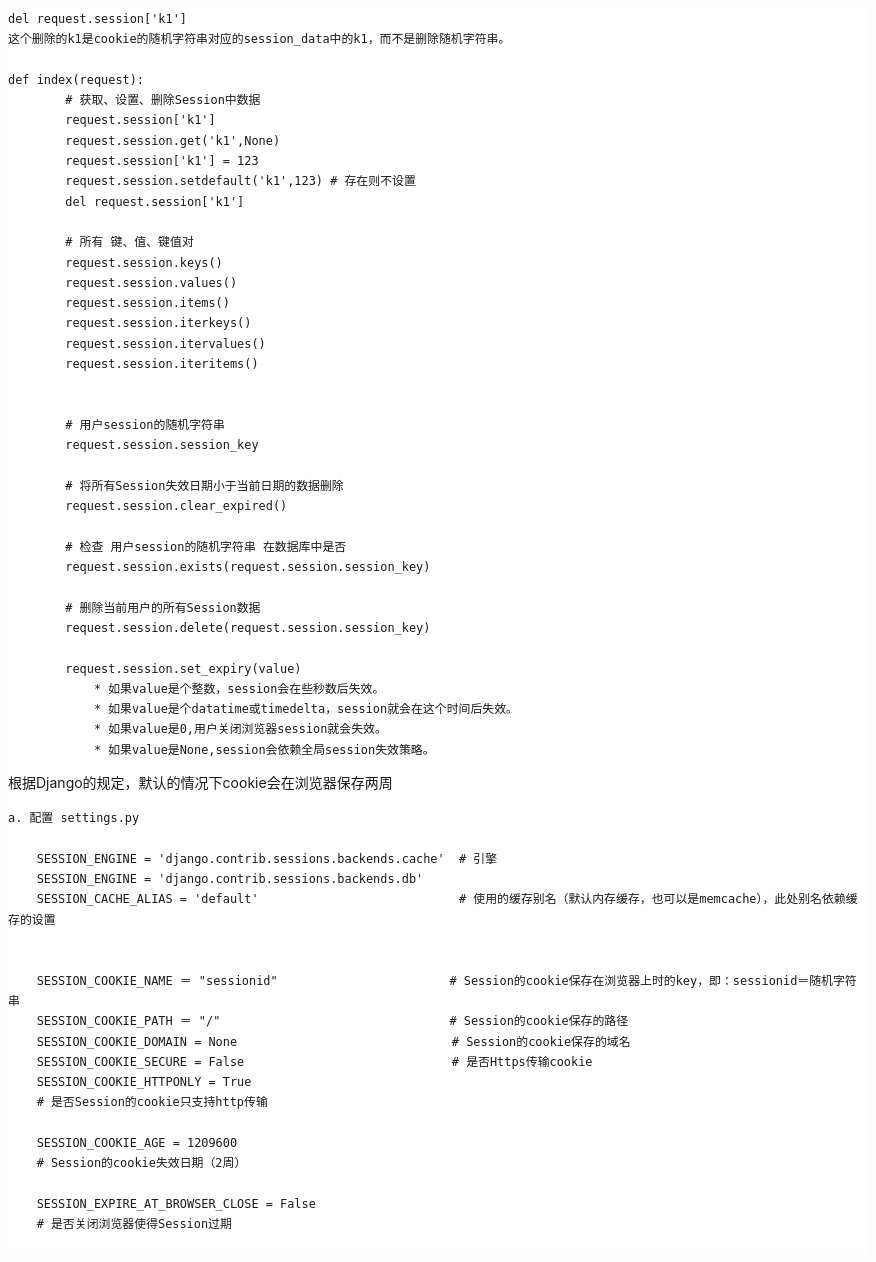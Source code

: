 ```
del request.session['k1']
这个删除的k1是cookie的随机字符串对应的session_data中的k1，而不是删除随机字符串。

def index(request):
        # 获取、设置、删除Session中数据
        request.session['k1']
        request.session.get('k1',None)
        request.session['k1'] = 123
        request.session.setdefault('k1',123) # 存在则不设置
        del request.session['k1']
 
        # 所有 键、值、键值对
        request.session.keys()
        request.session.values()
        request.session.items()
        request.session.iterkeys()
        request.session.itervalues()
        request.session.iteritems()
 
 
        # 用户session的随机字符串
        request.session.session_key
 
        # 将所有Session失效日期小于当前日期的数据删除
        request.session.clear_expired()
 
        # 检查 用户session的随机字符串 在数据库中是否
        request.session.exists(request.session.session_key)
 
        # 删除当前用户的所有Session数据
        request.session.delete(request.session.session_key)
 
        request.session.set_expiry(value)
            * 如果value是个整数，session会在些秒数后失效。
            * 如果value是个datatime或timedelta，session就会在这个时间后失效。
            * 如果value是0,用户关闭浏览器session就会失效。
            * 如果value是None,session会依赖全局session失效策略。
```

根据Django的规定，默认的情况下cookie会在浏览器保存两周

```
a. 配置 settings.py
 
    SESSION_ENGINE = 'django.contrib.sessions.backends.cache'  # 引擎
    SESSION_ENGINE = 'django.contrib.sessions.backends.db'
    SESSION_CACHE_ALIAS = 'default'                            # 使用的缓存别名（默认内存缓存，也可以是memcache），此处别名依赖缓存的设置
 
 
    SESSION_COOKIE_NAME ＝ "sessionid"                        # Session的cookie保存在浏览器上时的key，即：sessionid＝随机字符串
    SESSION_COOKIE_PATH ＝ "/"                                # Session的cookie保存的路径
    SESSION_COOKIE_DOMAIN = None                              # Session的cookie保存的域名
    SESSION_COOKIE_SECURE = False                             # 是否Https传输cookie
    SESSION_COOKIE_HTTPONLY = True                            
    # 是否Session的cookie只支持http传输
    
    SESSION_COOKIE_AGE = 1209600                              
    # Session的cookie失效日期（2周）
    
    SESSION_EXPIRE_AT_BROWSER_CLOSE = False                   
    # 是否关闭浏览器使得Session过期
    
```